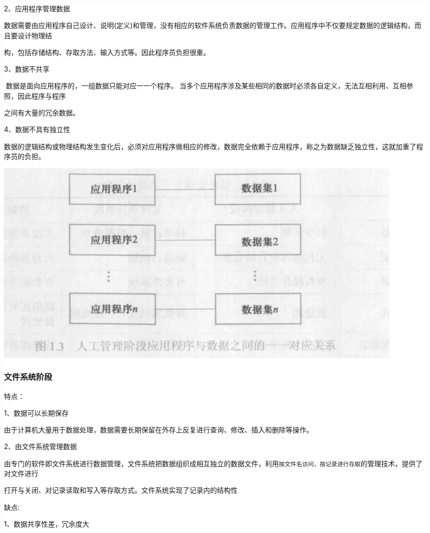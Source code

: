 2、应用程序管理数据

​		数据需要由应用程序自己设计、说明(定义)和管理，没有相应的软件系统负责数据的管理工作。应用程序中不仅要规定数据的逻辑结构，而且要设计物理结

构，包括存储结构、存取方法、输入方式等。因此程序员负担很重。

3、数据不共享

​		数据是面向应用程序的，一组数据只能对应一一个程序。 当多个应用程序涉及某些相同的数据时必须各自定义，无法互相利用、互相参照，因此程序与程序

之间有大量的冗余数据。

4、数据不具有独立性

​		数据的逻辑结构或物理结构发生变化后，必须对应用程序做相应的修改，数据完全依赖于应用程序，称之为数据缺乏独立性，这就加重了程序员的负担。

![](image/QQ截图20200225163827.png)



### 文件系统阶段

特点：

1、数据可以长期保存

​		由于计算机大量用于数据处理，数据需要长期保留在外存上反复进行查询、修改、插入和删除等操作。

2、由文件系统管理数据

​		由专门的软件即文件系统进行数据管理，文件系统把数据组织成相互独立的数据文件，利用`按文件名访问，按记录进行存取`的管理技术，提供了对文件进行

打开与关闭、对记录读取和写入等存取方式。文件系统实现了记录内的结构性



缺点:

1、数据共享性差，冗余度大
